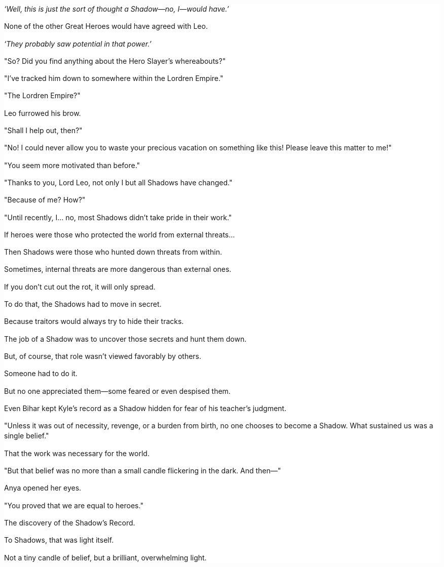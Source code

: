*‘Well, this is just the sort of thought a Shadow—no, I—would have.’*

None of the other Great Heroes would have agreed with Leo.

*‘They probably saw potential in that power.’*

"So? Did you find anything about the Hero Slayer’s whereabouts?"

"I’ve tracked him down to somewhere within the Lordren Empire."

"The Lordren Empire?"

Leo furrowed his brow.

"Shall I help out, then?"

"No! I could never allow you to waste your precious vacation on something like this! Please leave this matter to me!"

"You seem more motivated than before."

"Thanks to you, Lord Leo, not only I but all Shadows have changed."

"Because of me? How?"

"Until recently, I... no, most Shadows didn’t take pride in their work."

If heroes were those who protected the world from external threats...

Then Shadows were those who hunted down threats from within.

Sometimes, internal threats are more dangerous than external ones.

If you don’t cut out the rot, it will only spread.

To do that, the Shadows had to move in secret.

Because traitors would always try to hide their tracks.

The job of a Shadow was to uncover those secrets and hunt them down.

But, of course, that role wasn’t viewed favorably by others.

Someone had to do it.

But no one appreciated them—some feared or even despised them.

Even Bihar kept Kyle’s record as a Shadow hidden for fear of his teacher’s judgment.

"Unless it was out of necessity, revenge, or a burden from birth, no one chooses to become a Shadow. What sustained us was a single belief."

That the work was necessary for the world.

"But that belief was no more than a small candle flickering in the dark. And then—"

Anya opened her eyes.

"You proved that we are equal to heroes."

The discovery of the Shadow’s Record.

To Shadows, that was light itself.

Not a tiny candle of belief, but a brilliant, overwhelming light.
